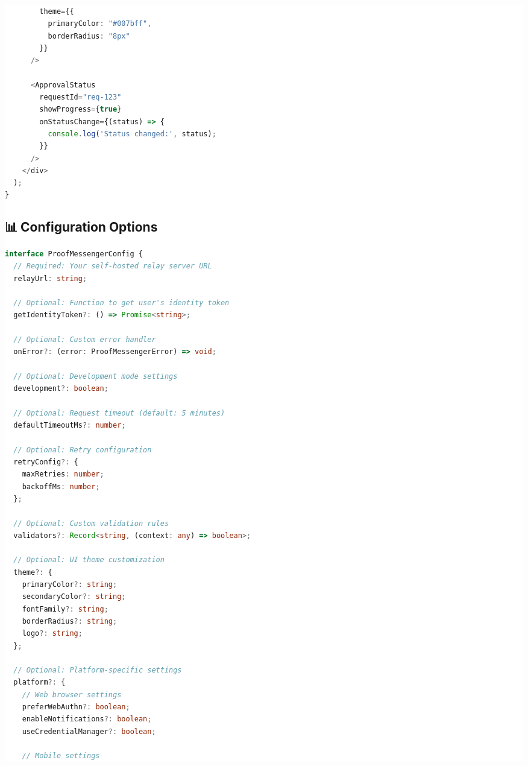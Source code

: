 ```typescript
        theme={{
          primaryColor: "#007bff",
          borderRadius: "8px"
        }}
      />
      
      <ApprovalStatus 
        requestId="req-123"
        showProgress={true}
        onStatusChange={(status) => {
          console.log('Status changed:', status);
        }}
      />
    </div>
  );
}
```

## 📊 **Configuration Options**

```typescript
interface ProofMessengerConfig {
  // Required: Your self-hosted relay server URL
  relayUrl: string;
  
  // Optional: Function to get user's identity token
  getIdentityToken?: () => Promise<string>;
  
  // Optional: Custom error handler
  onError?: (error: ProofMessengerError) => void;
  
  // Optional: Development mode settings
  development?: boolean;
  
  // Optional: Request timeout (default: 5 minutes)
  defaultTimeoutMs?: number;
  
  // Optional: Retry configuration
  retryConfig?: {
    maxRetries: number;
    backoffMs: number;
  };
  
  // Optional: Custom validation rules
  validators?: Record<string, (context: any) => boolean>;
  
  // Optional: UI theme customization
  theme?: {
    primaryColor?: string;
    secondaryColor?: string;
    fontFamily?: string;
    borderRadius?: string;
    logo?: string;
  };
  
  // Optional: Platform-specific settings
  platform?: {
    // Web browser settings
    preferWebAuthn?: boolean;
    enableNotifications?: boolean;
    useCredentialManager?: boolean;
    
    // Mobile settings
```